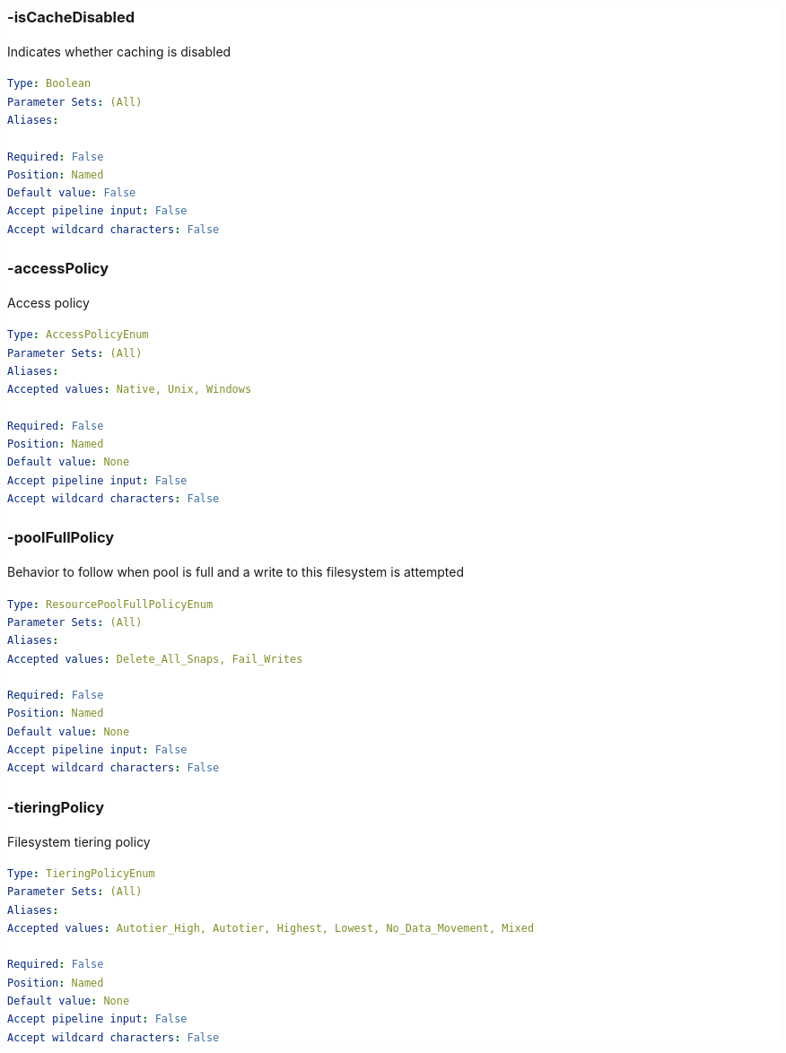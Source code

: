 ### -isCacheDisabled
Indicates whether caching is disabled

```yaml
Type: Boolean
Parameter Sets: (All)
Aliases: 

Required: False
Position: Named
Default value: False
Accept pipeline input: False
Accept wildcard characters: False
```

### -accessPolicy
Access policy

```yaml
Type: AccessPolicyEnum
Parameter Sets: (All)
Aliases: 
Accepted values: Native, Unix, Windows

Required: False
Position: Named
Default value: None
Accept pipeline input: False
Accept wildcard characters: False
```

### -poolFullPolicy
Behavior to follow when pool is full and a write to this filesystem is attempted

```yaml
Type: ResourcePoolFullPolicyEnum
Parameter Sets: (All)
Aliases: 
Accepted values: Delete_All_Snaps, Fail_Writes

Required: False
Position: Named
Default value: None
Accept pipeline input: False
Accept wildcard characters: False
```

### -tieringPolicy
Filesystem tiering policy

```yaml
Type: TieringPolicyEnum
Parameter Sets: (All)
Aliases: 
Accepted values: Autotier_High, Autotier, Highest, Lowest, No_Data_Movement, Mixed

Required: False
Position: Named
Default value: None
Accept pipeline input: False
Accept wildcard characters: False
```

